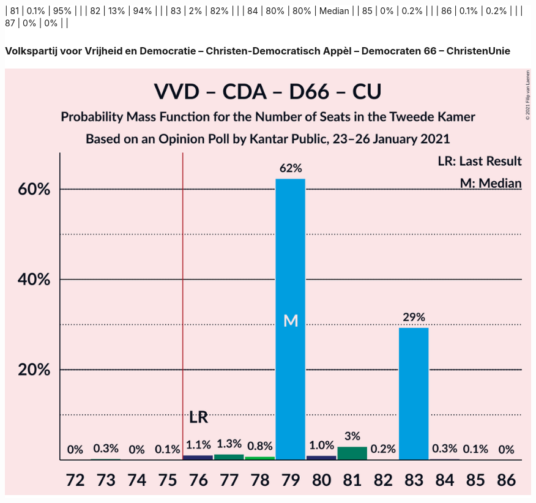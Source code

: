 | 81 | 0.1% | 95% |  |
| 82 | 13% | 94% |  |
| 83 | 2% | 82% |  |
| 84 | 80% | 80% | Median |
| 85 | 0% | 0.2% |  |
| 86 | 0.1% | 0.2% |  |
| 87 | 0% | 0% |  |

### Volkspartij voor Vrijheid en Democratie – Christen-Democratisch Appèl – Democraten 66 – ChristenUnie

![Graph with seats probability mass function not yet produced](2021-01-26-KantarPublic-coalitions-seats-pmf-vvd–cda–d66–cu.png "Seats Probability Mass Function")
